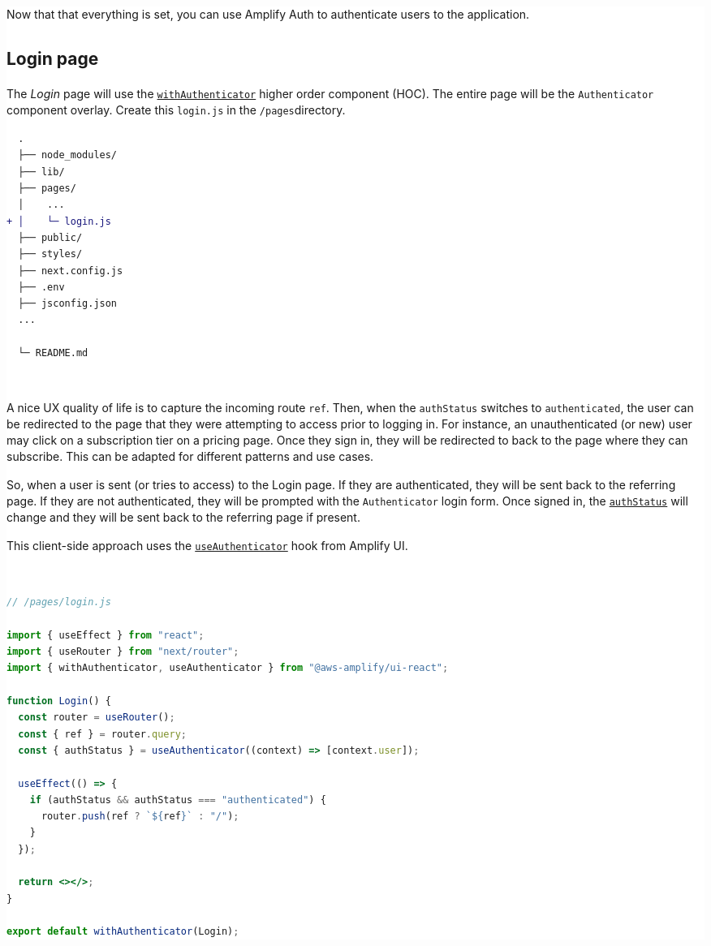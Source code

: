 Now that that everything is set, you can use Amplify Auth to authenticate users to the application.


## Login page

The _Login_ page will use the [`withAuthenticator`](https://ui.docs.amplify.aws/react/components/authenticator#quick-start) higher order component (HOC). The entire page will be the `Authenticator` component overlay. Create this `login.js` in the `/pages`directory.

```diff
  .
  ├── node_modules/
  ├── lib/
  ├── pages/
  │    ...  
+ │    └─ login.js
  ├── public/
  ├── styles/
  ├── next.config.js 
  ├── .env
  ├── jsconfig.json
  ...

  └─ README.md
```

<br />

A nice UX quality of life is to capture the incoming route `ref`. Then, when the `authStatus` switches to `authenticated`, the user can be redirected to the page that they were attempting to access prior to logging in. For instance, an unauthenticated (or new) user may click on a subscription tier on a pricing page. Once they sign in, they will be redirected to back to the page where they can subscribe. This can be adapted for different patterns and use cases.

So, when a user is sent (or tries to access) to the Login page. If they are authenticated, they will be sent back to the referring page. If they are not authenticated, they will be prompted with the `Authenticator` login form. Once signed in, the [`authStatus`](https://ui.docs.amplify.aws/react/components/authenticator/headless#authentication-check) will change and they will be sent back to the referring page if present.

This client-side approach uses the [`useAuthenticator`](https://ui.docs.amplify.aws/react/components/authenticator/headless#useauthenticator-hook) hook from Amplify UI.

<br />

```jsx
// /pages/login.js

import { useEffect } from "react";
import { useRouter } from "next/router";
import { withAuthenticator, useAuthenticator } from "@aws-amplify/ui-react";

function Login() {
  const router = useRouter();
  const { ref } = router.query;
  const { authStatus } = useAuthenticator((context) => [context.user]);

  useEffect(() => {
    if (authStatus && authStatus === "authenticated") {
      router.push(ref ? `${ref}` : "/");
    }
  });

  return <></>;
}

export default withAuthenticator(Login);
```
